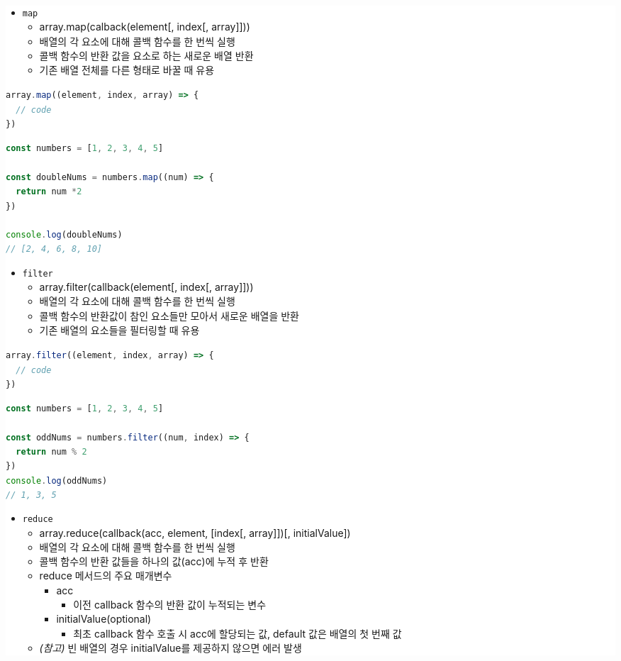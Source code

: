   - `map`
    - array.map(calback(element[, index[, array]]))
    - 배열의 각 요소에 대해 콜백 함수를 한 번씩 실행
    - 콜백 함수의 반환 값을 요소로 하는 새로운 배열 반환
    - 기존 배열 전체를 다른 형태로 바꿀 때 유용

  ```js
  array.map((element, index, array) => {
    // code
  })
  ```

  ```js
  const numbers = [1, 2, 3, 4, 5]
  
  const doubleNums = numbers.map((num) => {
    return num *2
  })
  
  console.log(doubleNums)
  // [2, 4, 6, 8, 10]
  ```

  - `filter`
    - array.filter(callback(element[, index[, array]]))
    - 배열의 각 요소에 대해 콜백 함수를 한 번씩 실행
    - 콜백 함수의 반환값이 참인 요소들만 모아서 새로운 배열을 반환
    - 기존 배열의 요소들을 필터링할 때 유용

  ```js
  array.filter((element, index, array) => {
    // code
  })
  ```

  ```js
  const numbers = [1, 2, 3, 4, 5]
  
  const oddNums = numbers.filter((num, index) => {
    return num % 2
  })
  console.log(oddNums)
  // 1, 3, 5
  ```

  - `reduce`
    - array.reduce(callback(acc, element, [index[, array]])[, initialValue])
    - 배열의 각 요소에 대해 콜백 함수를 한 번씩 실행
    - 콜백 함수의 반환 값들을 하나의 값(acc)에 누적 후 반환
    - reduce 메서드의 주요 매개변수
      - acc
        - 이전 callback 함수의 반환 값이 누적되는 변수
      - initialValue(optional)
        - 최초 callback 함수 호출 시 acc에 할당되는 값, default 값은 배열의 첫 번째 값
    - *(참고)* 빈 배열의 경우 initialValue를 제공하지 않으면 에러 발생
